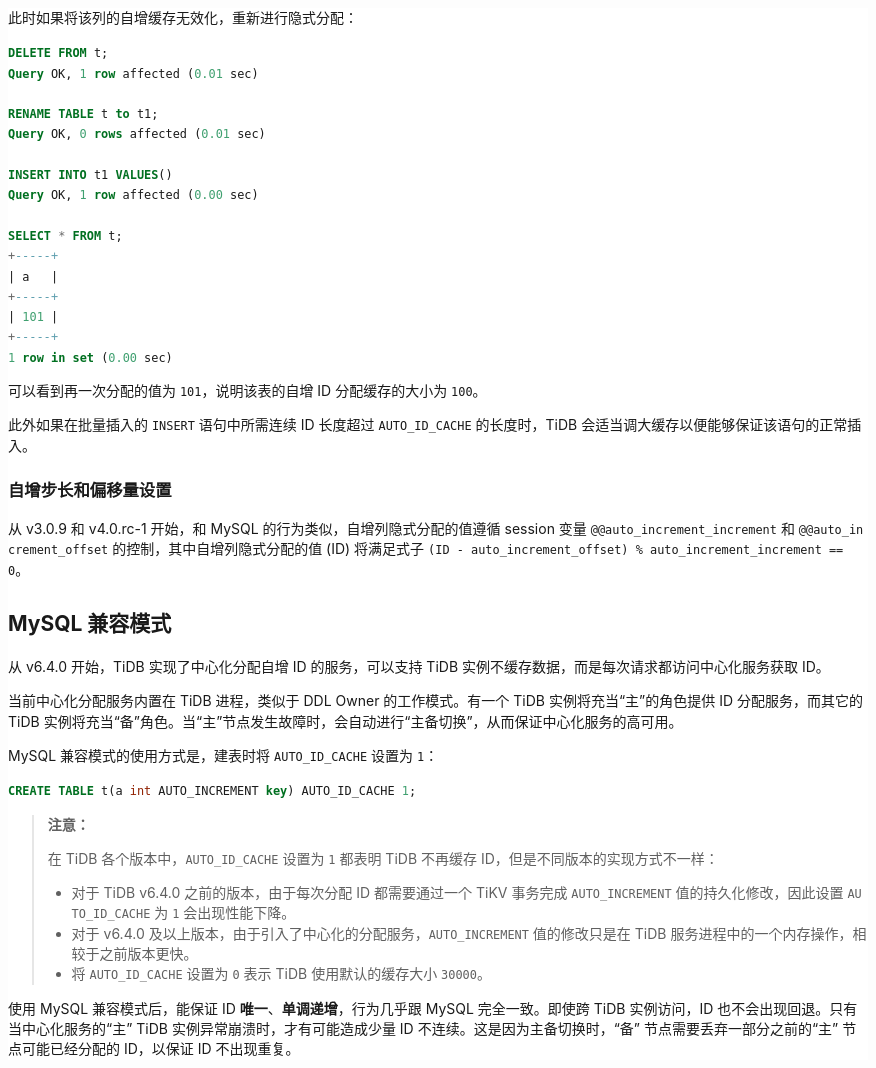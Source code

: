 此时如果将该列的自增缓存无效化，重新进行隐式分配：

```sql
DELETE FROM t;
Query OK, 1 row affected (0.01 sec)

RENAME TABLE t to t1;
Query OK, 0 rows affected (0.01 sec)

INSERT INTO t1 VALUES()
Query OK, 1 row affected (0.00 sec)

SELECT * FROM t;
+-----+
| a   |
+-----+
| 101 |
+-----+
1 row in set (0.00 sec)
```

可以看到再一次分配的值为 `101`，说明该表的自增 ID 分配缓存的大小为 `100`。

此外如果在批量插入的 `INSERT` 语句中所需连续 ID 长度超过 `AUTO_ID_CACHE` 的长度时，TiDB 会适当调大缓存以便能够保证该语句的正常插入。

### 自增步长和偏移量设置

从 v3.0.9 和 v4.0.rc-1 开始，和 MySQL 的行为类似，自增列隐式分配的值遵循 session 变量 `@@auto_increment_increment` 和 `@@auto_increment_offset` 的控制，其中自增列隐式分配的值 (ID) 将满足式子 `(ID - auto_increment_offset) % auto_increment_increment == 0`。

## MySQL 兼容模式

从 v6.4.0 开始，TiDB 实现了中心化分配自增 ID 的服务，可以支持 TiDB 实例不缓存数据，而是每次请求都访问中心化服务获取 ID。

当前中心化分配服务内置在 TiDB 进程，类似于 DDL Owner 的工作模式。有一个 TiDB 实例将充当“主”的角色提供 ID 分配服务，而其它的 TiDB 实例将充当“备”角色。当“主”节点发生故障时，会自动进行“主备切换”，从而保证中心化服务的高可用。

MySQL 兼容模式的使用方式是，建表时将 `AUTO_ID_CACHE` 设置为 `1`：

```sql
CREATE TABLE t(a int AUTO_INCREMENT key) AUTO_ID_CACHE 1;
```

> **注意：**
>
> 在 TiDB 各个版本中，`AUTO_ID_CACHE` 设置为 `1` 都表明 TiDB 不再缓存 ID，但是不同版本的实现方式不一样：
>
> - 对于 TiDB v6.4.0 之前的版本，由于每次分配 ID 都需要通过一个 TiKV 事务完成 `AUTO_INCREMENT` 值的持久化修改，因此设置 `AUTO_ID_CACHE` 为 `1` 会出现性能下降。
> - 对于 v6.4.0 及以上版本，由于引入了中心化的分配服务，`AUTO_INCREMENT` 值的修改只是在 TiDB 服务进程中的一个内存操作，相较于之前版本更快。
> - 将 `AUTO_ID_CACHE` 设置为 `0` 表示 TiDB 使用默认的缓存大小 `30000`。

使用 MySQL 兼容模式后，能保证 ID **唯一**、**单调递增**，行为几乎跟 MySQL 完全一致。即使跨 TiDB 实例访问，ID 也不会出现回退。只有当中心化服务的“主” TiDB 实例异常崩溃时，才有可能造成少量 ID 不连续。这是因为主备切换时，“备” 节点需要丢弃一部分之前的“主” 节点可能已经分配的 ID，以保证 ID 不出现重复。
